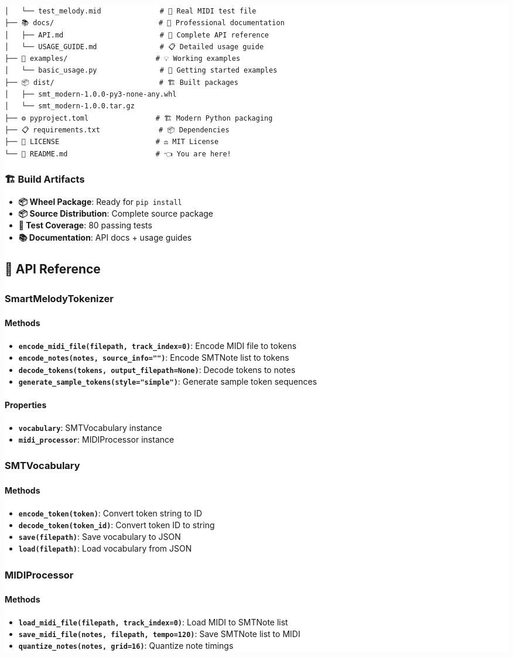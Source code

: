 ```
│   └── test_melody.mid              # 🎵 Real MIDI test file
├── 📚 docs/                         # 📖 Professional documentation
│   ├── API.md                       # 🔧 Complete API reference
│   └── USAGE_GUIDE.md               # 📋 Detailed usage guide
├── 🎯 examples/                     # 💡 Working examples
│   └── basic_usage.py               # 🚀 Getting started examples
├── 📦 dist/                         # 🏗️ Built packages
│   ├── smt_modern-1.0.0-py3-none-any.whl
│   └── smt_modern-1.0.0.tar.gz
├── ⚙️ pyproject.toml                # 🏗️ Modern Python packaging
├── 📋 requirements.txt              # 📦 Dependencies
├── 📜 LICENSE                       # ⚖️ MIT License
└── 📖 README.md                     # 👈 You are here!
```

### 🏗️ **Build Artifacts**
- **📦 Wheel Package**: Ready for `pip install`
- **📦 Source Distribution**: Complete source package
- **🧪 Test Coverage**: 80 passing tests
- **📚 Documentation**: API docs + usage guides

## 🔧 API Reference

### SmartMelodyTokenizer

#### Methods

- **`encode_midi_file(filepath, track_index=0)`**: Encode MIDI file to tokens
- **`encode_notes(notes, source_info="")`**: Encode SMTNote list to tokens
- **`decode_tokens(tokens, output_filepath=None)`**: Decode tokens to notes
- **`generate_sample_tokens(style="simple")`**: Generate sample token sequences

#### Properties

- **`vocabulary`**: SMTVocabulary instance
- **`midi_processor`**: MIDIProcessor instance

### SMTVocabulary

#### Methods

- **`encode_token(token)`**: Convert token string to ID
- **`decode_token(token_id)`**: Convert token ID to string
- **`save(filepath)`**: Save vocabulary to JSON
- **`load(filepath)`**: Load vocabulary from JSON

### MIDIProcessor

#### Methods

- **`load_midi_file(filepath, track_index=0)`**: Load MIDI to SMTNote list
- **`save_midi_file(notes, filepath, tempo=120)`**: Save SMTNote list to MIDI
- **`quantize_notes(notes, grid=16)`**: Quantize note timings
